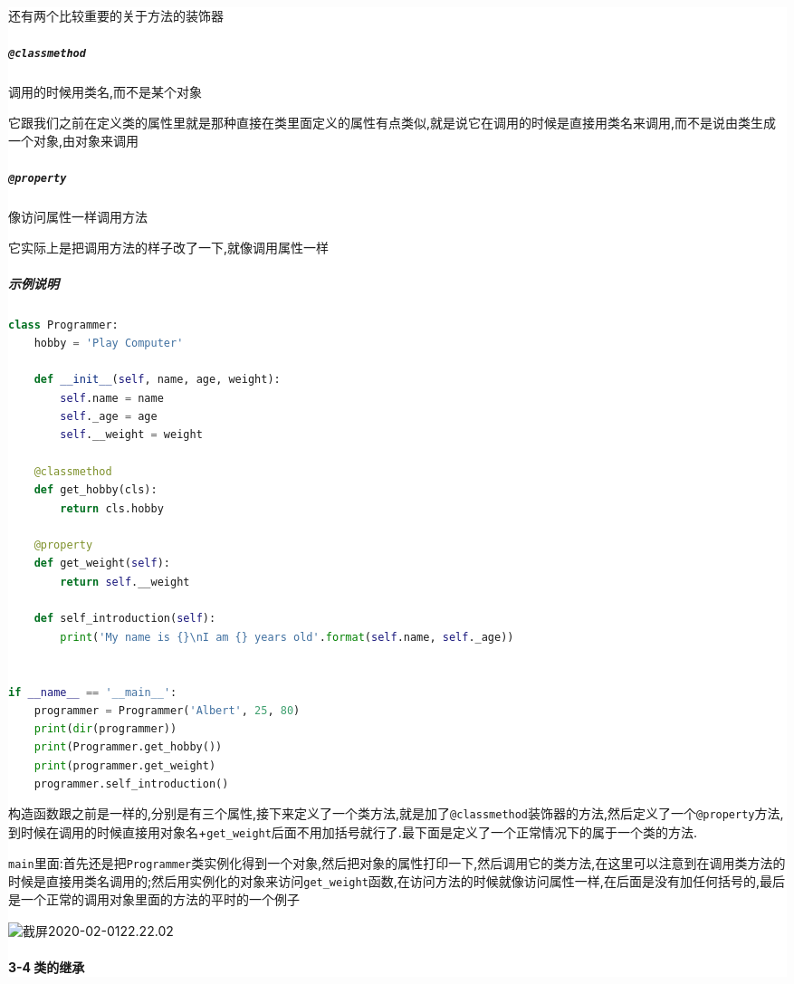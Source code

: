 还有两个比较重要的关于方法的装饰器

##### `@classmethod`

调用的时候用类名,而不是某个对象

它跟我们之前在定义类的属性里就是那种直接在类里面定义的属性有点类似,就是说它在调用的时候是直接用类名来调用,而不是说由类生成一个对象,由对象来调用

##### `@property`

像访问属性一样调用方法

它实际上是把调用方法的样子改了一下,就像调用属性一样

##### 示例说明

```python
class Programmer:
    hobby = 'Play Computer'
    
    def __init__(self, name, age, weight):
        self.name = name
        self._age = age
        self.__weight = weight
        
    @classmethod
    def get_hobby(cls):
        return cls.hobby
      
    @property
    def get_weight(self):
        return self.__weight
      
    def self_introduction(self):
        print('My name is {}\nI am {} years old'.format(self.name, self._age))
        
        
if __name__ == '__main__':
    programmer = Programmer('Albert', 25, 80)
    print(dir(programmer))
    print(Programmer.get_hobby())
    print(programmer.get_weight)
    programmer.self_introduction()
```

 构造函数跟之前是一样的,分别是有三个属性,接下来定义了一个类方法,就是加了`@classmethod`装饰器的方法,然后定义了一个`@property`方法,到时候在调用的时候直接用对象名+`get_weight`后面不用加括号就行了.最下面是定义了一个正常情况下的属于一个类的方法.

`main`里面:首先还是把`Programmer`类实例化得到一个对象,然后把对象的属性打印一下,然后调用它的类方法,在这里可以注意到在调用类方法的时候是直接用类名调用的;然后用实例化的对象来访问`get_weight`函数,在访问方法的时候就像访问属性一样,在后面是没有加任何括号的,最后是一个正常的调用对象里面的方法的平时的一个例子

![截屏2020-02-0122.22.02](/Users/gregoryshen/Desktop/截图/截屏2020-02-0122.22.02.png)

#### 3-4 类的继承
